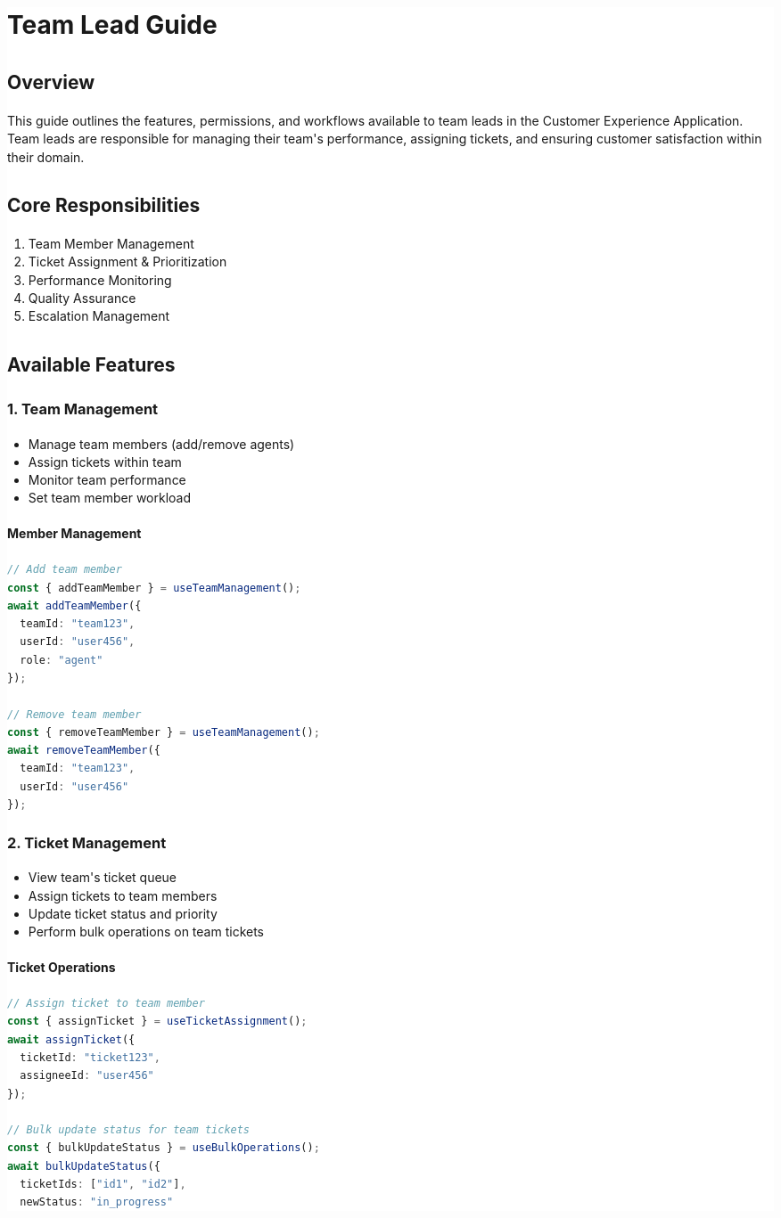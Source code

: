 # Team Lead Guide

## Overview
This guide outlines the features, permissions, and workflows available to team leads in the Customer Experience Application. Team leads are responsible for managing their team's performance, assigning tickets, and ensuring customer satisfaction within their domain.

## Core Responsibilities
1. Team Member Management
2. Ticket Assignment & Prioritization
3. Performance Monitoring
4. Quality Assurance
5. Escalation Management

## Available Features

### 1. Team Management
- Manage team members (add/remove agents)
- Assign tickets within team
- Monitor team performance
- Set team member workload

#### Member Management
```typescript
// Add team member
const { addTeamMember } = useTeamManagement();
await addTeamMember({
  teamId: "team123",
  userId: "user456",
  role: "agent"
});

// Remove team member
const { removeTeamMember } = useTeamManagement();
await removeTeamMember({
  teamId: "team123",
  userId: "user456"
});
```

### 2. Ticket Management
- View team's ticket queue
- Assign tickets to team members
- Update ticket status and priority
- Perform bulk operations on team tickets

#### Ticket Operations
```typescript
// Assign ticket to team member
const { assignTicket } = useTicketAssignment();
await assignTicket({
  ticketId: "ticket123",
  assigneeId: "user456"
});

// Bulk update status for team tickets
const { bulkUpdateStatus } = useBulkOperations();
await bulkUpdateStatus({
  ticketIds: ["id1", "id2"],
  newStatus: "in_progress"
```
